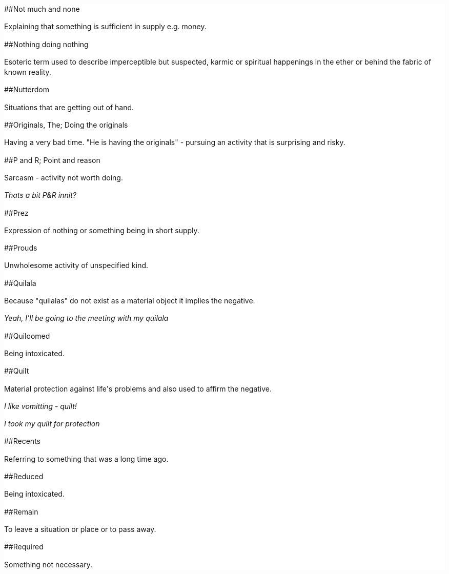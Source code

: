 ##Not much and none

Explaining that something is sufficient in supply e.g. money.

##Nothing doing nothing

Esoteric term used to describe imperceptible but suspected, karmic or spiritual happenings in the ether or behind the fabric of known reality.

##Nutterdom

Situations that are getting out of hand.

##Originals, The; Doing the originals

Having a very bad time. "He is having the originals" - pursuing an activity that is surprising and risky.

##P and R; Point and reason

Sarcasm - activity not worth doing.

_Thats a bit P&R innit?_

##Prez

Expression of nothing or something being in short supply.

##Prouds

Unwholesome activity of unspecified kind.

##Quilala

Because "quilalas" do not exist as a material object it implies the negative.

_Yeah, I'll be going to the meeting with my quilala_

##Quiloomed

Being intoxicated.

##Quilt

Material protection against life's problems and also used to affirm the negative.

_I like vomitting - quilt!_

_I took my quilt for protection_

##Recents

Referring to something that was a long time ago.

##Reduced

Being intoxicated.

##Remain

To leave a situation or place or to pass away.

##Required

Something not necessary.
